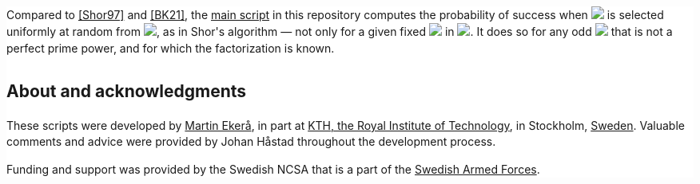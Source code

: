 Compared to [[Shor97]](https://doi.org/10.1137/S0097539795293172) and [[BK21]](https://doi.org/10.1016/j.procs.2021.11.020), the [main script](sfa-success-probability.sage) in this repository computes the probability of success when <img src="https://render.githubusercontent.com/render/math?math=\color{brown}g"> is selected uniformly at random from <img src="https://render.githubusercontent.com/render/math?math=\color{brown}\mathbb Z_N^*">, as in Shor's algorithm — not only for a given fixed <img src="https://render.githubusercontent.com/render/math?math=\color{brown}g"> in <img src="https://render.githubusercontent.com/render/math?math=\color{brown}\mathbb Z_N^*">.
It does so for any odd <img src="https://render.githubusercontent.com/render/math?math=\color{brown}N"> that is not a perfect prime power, and for which the factorization is known.

## About and acknowledgments
These scripts were developed by [Martin Ekerå](mailto:ekera@kth.se), in part at [KTH, the Royal Institute of Technology](https://www.kth.se/en), in Stockholm, [Sweden](https://www.sweden.se).
Valuable comments and advice were provided by Johan Håstad throughout the development process.

Funding and support was provided by the Swedish NCSA that is a part of the [Swedish Armed Forces](https://www.mil.se).